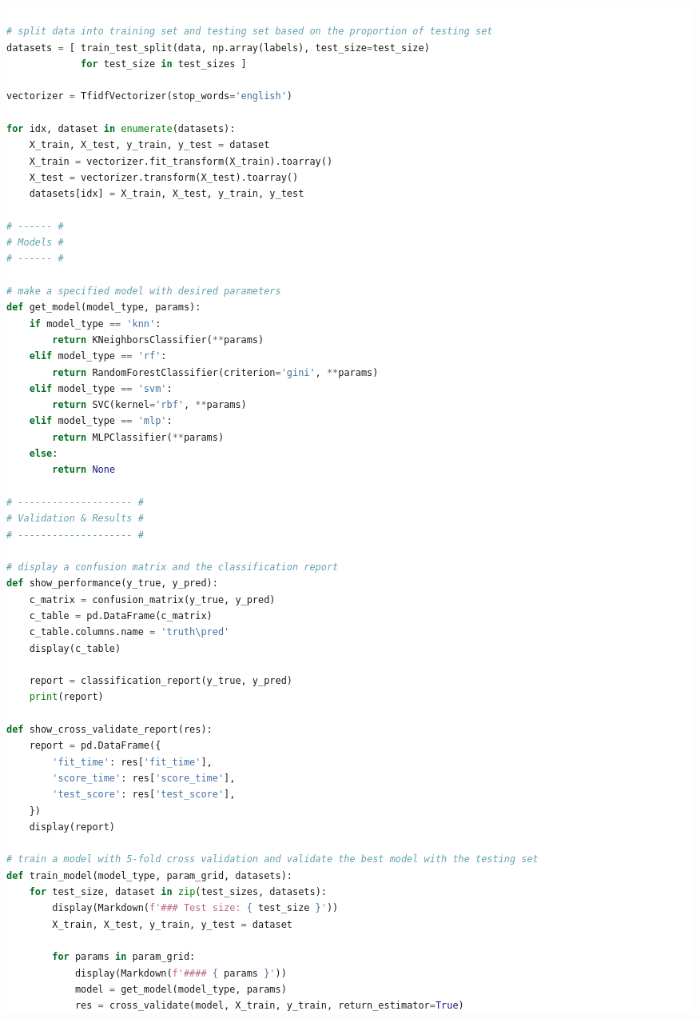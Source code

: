 ```python

# split data into training set and testing set based on the proportion of testing set
datasets = [ train_test_split(data, np.array(labels), test_size=test_size)
             for test_size in test_sizes ]

vectorizer = TfidfVectorizer(stop_words='english')

for idx, dataset in enumerate(datasets):
    X_train, X_test, y_train, y_test = dataset
    X_train = vectorizer.fit_transform(X_train).toarray()
    X_test = vectorizer.transform(X_test).toarray()
    datasets[idx] = X_train, X_test, y_train, y_test

# ------ #
# Models #
# ------ #

# make a specified model with desired parameters
def get_model(model_type, params):
    if model_type == 'knn':
        return KNeighborsClassifier(**params)
    elif model_type == 'rf':
        return RandomForestClassifier(criterion='gini', **params)
    elif model_type == 'svm':
        return SVC(kernel='rbf', **params)
    elif model_type == 'mlp':
        return MLPClassifier(**params)
    else:
        return None

# -------------------- #
# Validation & Results #
# -------------------- #

# display a confusion matrix and the classification report
def show_performance(y_true, y_pred):
    c_matrix = confusion_matrix(y_true, y_pred)
    c_table = pd.DataFrame(c_matrix)
    c_table.columns.name = 'truth\pred'
    display(c_table)
    
    report = classification_report(y_true, y_pred)
    print(report)

def show_cross_validate_report(res):
    report = pd.DataFrame({
        'fit_time': res['fit_time'],
        'score_time': res['score_time'],
        'test_score': res['test_score'],
    })
    display(report)

# train a model with 5-fold cross validation and validate the best model with the testing set
def train_model(model_type, param_grid, datasets):
    for test_size, dataset in zip(test_sizes, datasets):
        display(Markdown(f'### Test size: { test_size }'))
        X_train, X_test, y_train, y_test = dataset

        for params in param_grid:
            display(Markdown(f'#### { params }'))
            model = get_model(model_type, params)
            res = cross_validate(model, X_train, y_train, return_estimator=True)

```